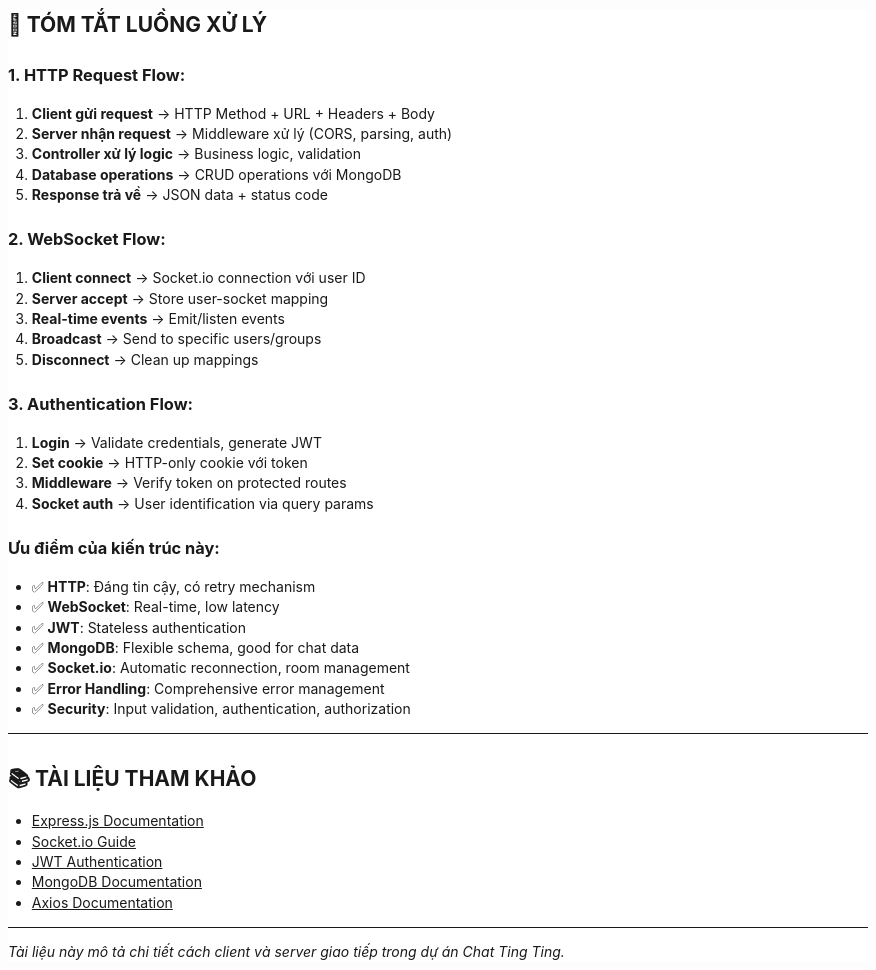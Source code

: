 
## 🎯 **TÓM TẮT LUỒNG XỬ LÝ**

### **1. HTTP Request Flow:**
1. **Client gửi request** → HTTP Method + URL + Headers + Body
2. **Server nhận request** → Middleware xử lý (CORS, parsing, auth)
3. **Controller xử lý logic** → Business logic, validation
4. **Database operations** → CRUD operations với MongoDB
5. **Response trả về** → JSON data + status code

### **2. WebSocket Flow:**
1. **Client connect** → Socket.io connection với user ID
2. **Server accept** → Store user-socket mapping
3. **Real-time events** → Emit/listen events
4. **Broadcast** → Send to specific users/groups
5. **Disconnect** → Clean up mappings

### **3. Authentication Flow:**
1. **Login** → Validate credentials, generate JWT
2. **Set cookie** → HTTP-only cookie với token
3. **Middleware** → Verify token on protected routes
4. **Socket auth** → User identification via query params

### **Ưu điểm của kiến trúc này:**
- ✅ **HTTP**: Đáng tin cậy, có retry mechanism
- ✅ **WebSocket**: Real-time, low latency
- ✅ **JWT**: Stateless authentication
- ✅ **MongoDB**: Flexible schema, good for chat data
- ✅ **Socket.io**: Automatic reconnection, room management
- ✅ **Error Handling**: Comprehensive error management
- ✅ **Security**: Input validation, authentication, authorization

---

## 📚 **TÀI LIỆU THAM KHẢO**

- [Express.js Documentation](https://expressjs.com/)
- [Socket.io Guide](https://socket.io/docs/)
- [JWT Authentication](https://jwt.io/)
- [MongoDB Documentation](https://docs.mongodb.com/)
- [Axios Documentation](https://axios-http.com/)

---

*Tài liệu này mô tả chi tiết cách client và server giao tiếp trong dự án Chat Ting Ting.*

